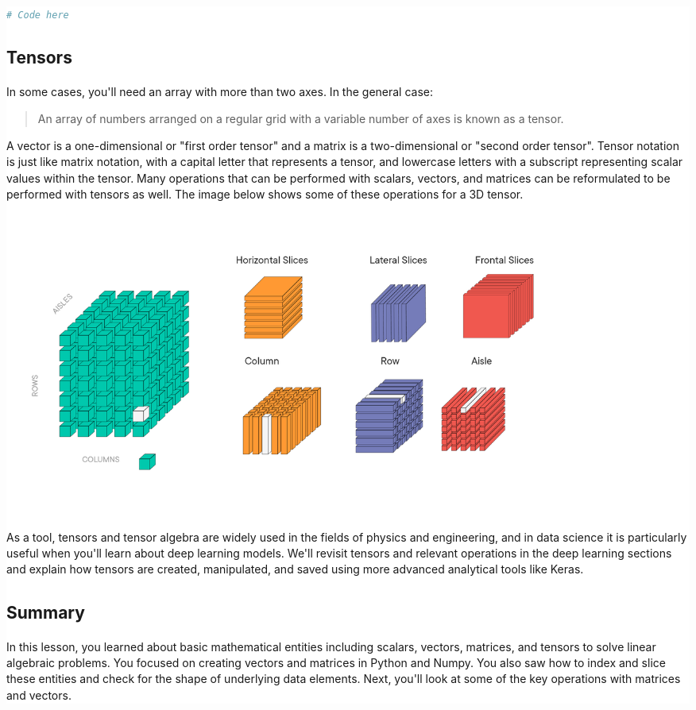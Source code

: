 
```python
# Code here 
```

## Tensors
In some cases, you'll need an array with more than two axes. In the general case:
>An array of numbers arranged on a regular grid with a variable number of axes is known as a tensor. 

A vector is a one-dimensional or "first order tensor" and a matrix is a two-dimensional or "second order tensor".
Tensor notation is just like matrix notation, with a capital letter that represents a tensor, and lowercase letters with a subscript representing scalar values within the tensor. Many operations that can be performed with scalars, vectors, and matrices can be reformulated to be performed with tensors as well. The image below shows some of these operations for a  3D tensor. 

<img src="images/new_tensors.png" width="700">

As a tool, tensors and tensor algebra are widely used in the fields of physics and engineering, and in data science it is particularly useful when you'll learn about deep learning models. 
We'll revisit tensors and relevant operations in the deep learning sections and explain how tensors are created, manipulated, and saved using more advanced analytical tools like Keras. 

## Summary 

In this lesson, you learned about basic mathematical entities including scalars, vectors, matrices, and tensors to solve linear algebraic problems. You focused on creating vectors and matrices in Python and Numpy. You also saw how to index and slice these entities and check for the shape of underlying data elements. Next, you'll look at some of the key operations with matrices and vectors. 
